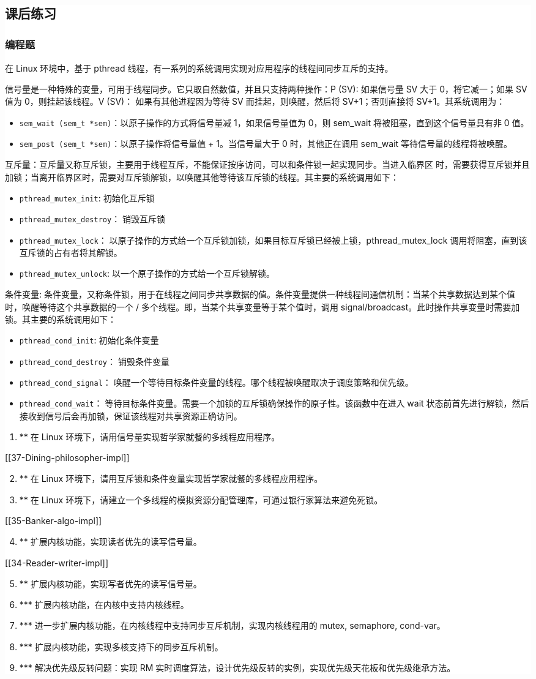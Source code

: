 ## 课后练习

### 编程题

在 Linux 环境中，基于 pthread 线程，有一系列的系统调用实现对应用程序的线程间同步互斥的支持。

信号量是一种特殊的变量，可用于线程同步。它只取自然数值，并且只支持两种操作：P (SV): 如果信号量 SV 大于 0，将它减一；如果 SV 值为 0，则挂起该线程。V (SV)： 如果有其他进程因为等待 SV 而挂起，则唤醒，然后将 SV+1；否则直接将 SV+1。其系统调用为：

* `sem_wait (sem_t *sem)`：以原子操作的方式将信号量减 1，如果信号量值为 0，则 sem_wait 将被阻塞，直到这个信号量具有非 0 值。

* `sem_post (sem_t *sem)`：以原子操作将信号量值 + 1。当信号量大于 0 时，其他正在调用 sem_wait 等待信号量的线程将被唤醒。


互斥量：互斥量又称互斥锁，主要用于线程互斥，不能保证按序访问，可以和条件锁一起实现同步。当进入临界区 时，需要获得互斥锁并且加锁；当离开临界区时，需要对互斥锁解锁，以唤醒其他等待该互斥锁的线程。其主要的系统调用如下：

* `pthread_mutex_init`: 初始化互斥锁

* `pthread_mutex_destroy`： 销毁互斥锁

* `pthread_mutex_lock`： 以原子操作的方式给一个互斥锁加锁，如果目标互斥锁已经被上锁，pthread_mutex_lock 调用将阻塞，直到该互斥锁的占有者将其解锁。

* `pthread_mutex_unlock`: 以一个原子操作的方式给一个互斥锁解锁。


条件变量: 条件变量，又称条件锁，用于在线程之间同步共享数据的值。条件变量提供一种线程间通信机制：当某个共享数据达到某个值时，唤醒等待这个共享数据的一个 / 多个线程。即，当某个共享变量等于某个值时，调用 signal/broadcast。此时操作共享变量时需要加锁。其主要的系统调用如下：

* `pthread_cond_init`: 初始化条件变量

* `pthread_cond_destroy`： 销毁条件变量

* `pthread_cond_signal`： 唤醒一个等待目标条件变量的线程。哪个线程被唤醒取决于调度策略和优先级。

* `pthread_cond_wait`： 等待目标条件变量。需要一个加锁的互斥锁确保操作的原子性。该函数中在进入 wait 状态前首先进行解锁，然后接收到信号后会再加锁，保证该线程对共享资源正确访问。

1. ** 在 Linux 环境下，请用信号量实现哲学家就餐的多线程应用程序。

[[37-Dining-philosopher-impl]]

2. ** 在 Linux 环境下，请用互斥锁和条件变量实现哲学家就餐的多线程应用程序。

3. ** 在 Linux 环境下，请建立一个多线程的模拟资源分配管理库，可通过银行家算法来避免死锁。

[[35-Banker-algo-impl]]

4. ** 扩展内核功能，实现读者优先的读写信号量。

[[34-Reader-writer-impl]]

5. ** 扩展内核功能，实现写者优先的读写信号量。

6. *** 扩展内核功能，在内核中支持内核线程。

7. *** 进一步扩展内核功能，在内核线程中支持同步互斥机制，实现内核线程用的 mutex, semaphore, cond-var。

8. *** 扩展内核功能，实现多核支持下的同步互斥机制。

9. *** 解决优先级反转问题：实现 RM 实时调度算法，设计优先级反转的实例，实现优先级天花板和优先级继承方法。

